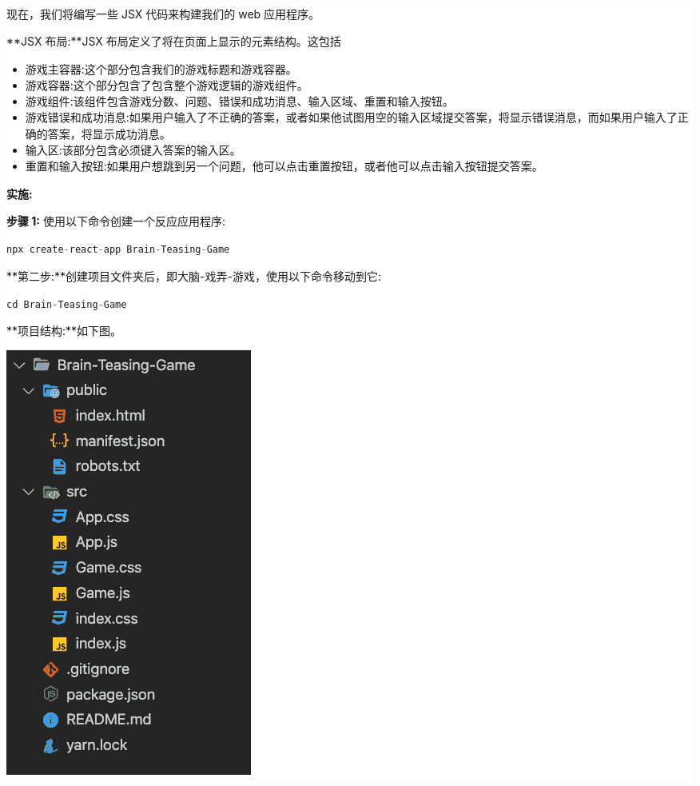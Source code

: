 现在，我们将编写一些 JSX 代码来构建我们的 web 应用程序。

**JSX 布局:**JSX 布局定义了将在页面上显示的元素结构。这包括

*   游戏主容器:这个部分包含我们的游戏标题和游戏容器。
*   游戏容器:这个部分包含了包含整个游戏逻辑的游戏组件。
*   游戏组件:该组件包含游戏分数、问题、错误和成功消息、输入区域、重置和输入按钮。
*   游戏错误和成功消息:如果用户输入了不正确的答案，或者如果他试图用空的输入区域提交答案，将显示错误消息，而如果用户输入了正确的答案，将显示成功消息。
*   输入区:该部分包含必须键入答案的输入区。
*   重置和输入按钮:如果用户想跳到另一个问题，他可以点击重置按钮，或者他可以点击输入按钮提交答案。

**实施:**

**步骤 1:** 使用以下命令创建一个反应应用程序:

```jsx
npx create-react-app Brain-Teasing-Game
```

**第二步:**创建项目文件夹后，即大脑-戏弄-游戏，使用以下命令移动到它:

```jsx
cd Brain-Teasing-Game
```

**项目结构:**如下图。

![](img/c9b2435ec9f5ee4b421fb313d9136c38.png)
